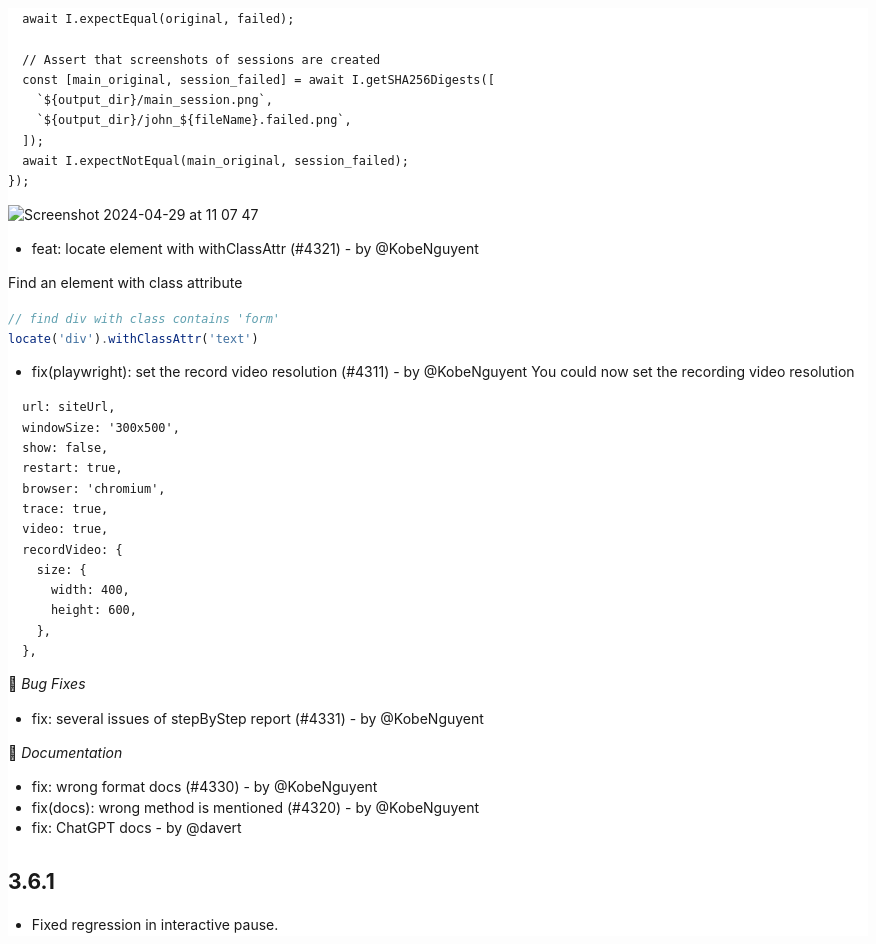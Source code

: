 ```
  await I.expectEqual(original, failed);

  // Assert that screenshots of sessions are created
  const [main_original, session_failed] = await I.getSHA256Digests([
    `${output_dir}/main_session.png`,
    `${output_dir}/john_${fileName}.failed.png`,
  ]);
  await I.expectNotEqual(main_original, session_failed);
});
```

![Screenshot 2024-04-29 at 11 07 47](https://github.com/codeceptjs/CodeceptJS/assets/7845001/5dddf85a-ed77-474b-adfd-2f208d3c16a8)

- feat: locate element with withClassAttr (#4321) - by @KobeNguyent

Find an element with class attribute

```js
// find div with class contains 'form'
locate('div').withClassAttr('text')
```

- fix(playwright): set the record video resolution (#4311) - by @KobeNguyent
  You could now set the recording video resolution

```
  url: siteUrl,
  windowSize: '300x500',
  show: false,
  restart: true,
  browser: 'chromium',
  trace: true,
  video: true,
  recordVideo: {
    size: {
      width: 400,
      height: 600,
    },
  },
```

🐛 _Bug Fixes_

- fix: several issues of stepByStep report (#4331) - by @KobeNguyent

📖 _Documentation_

- fix: wrong format docs (#4330) - by @KobeNguyent
- fix(docs): wrong method is mentioned (#4320) - by @KobeNguyent
- fix: ChatGPT docs - by @davert

## 3.6.1

- Fixed regression in interactive pause.
